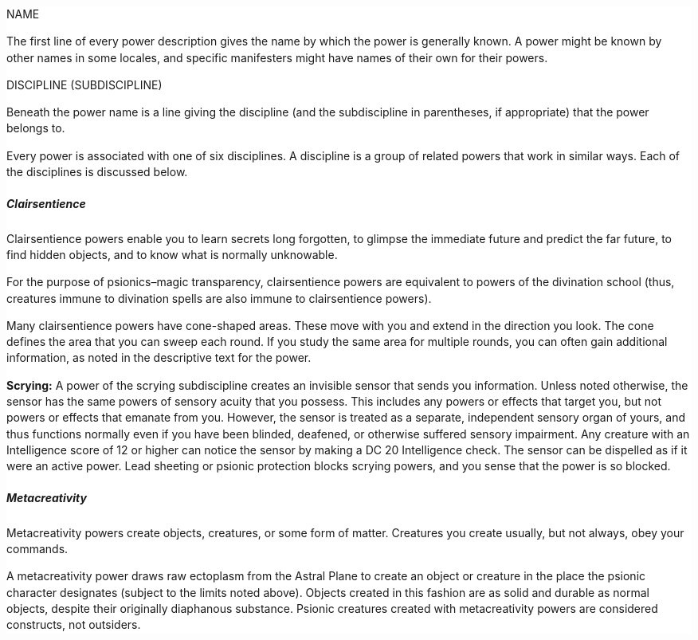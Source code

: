 NAME

The first line of every power description gives the name by which the
power is generally known. A power might be known by other names in some
locales, and specific manifesters might have names of their own for
their powers.

DISCIPLINE (SUBDISCIPLINE)

Beneath the power name is a line giving the discipline (and the
subdiscipline in parentheses, if appropriate) that the power belongs to.

Every power is associated with one of six disciplines. A discipline is a
group of related powers that work in similar ways. Each of the
disciplines is discussed below.

##### Clairsentience

Clairsentience powers enable you to learn secrets long forgotten, to
glimpse the immediate future and predict the far future, to find hidden
objects, and to know what is normally unknowable.

For the purpose of psionics–magic transparency, clairsentience powers
are equivalent to powers of the divination school (thus, creatures
immune to divination spells are also immune to clairsentience powers).

Many clairsentience powers have cone-shaped areas. These move with you
and extend in the direction you look. The cone defines the area that you
can sweep each round. If you study the same area for multiple rounds,
you can often gain additional information, as noted in the descriptive
text for the power.

**Scrying:** A power of the scrying subdiscipline creates an invisible
sensor that sends you information. Unless noted otherwise, the sensor
has the same powers of sensory acuity that you possess. This includes
any powers or effects that target you, but not powers or effects that
emanate from you. However, the sensor is treated as a separate,
independent sensory organ of yours, and thus functions normally even if
you have been blinded, deafened, or otherwise suffered sensory
impairment. Any creature with an Intelligence score of 12 or higher can
notice the sensor by making a DC 20 Intelligence check. The sensor can
be dispelled as if it were an active power. Lead sheeting or psionic
protection blocks scrying powers, and you sense that the power is so
blocked.

##### Metacreativity

Metacreativity powers create objects, creatures, or some form of matter.
Creatures you create usually, but not always, obey your commands.

A metacreativity power draws raw ectoplasm from the Astral Plane to
create an object or creature in the place the psionic character
designates (subject to the limits noted above). Objects created in this
fashion are as solid and durable as normal objects, despite their
originally diaphanous substance. Psionic creatures created with
metacreativity powers are considered constructs, not outsiders.
